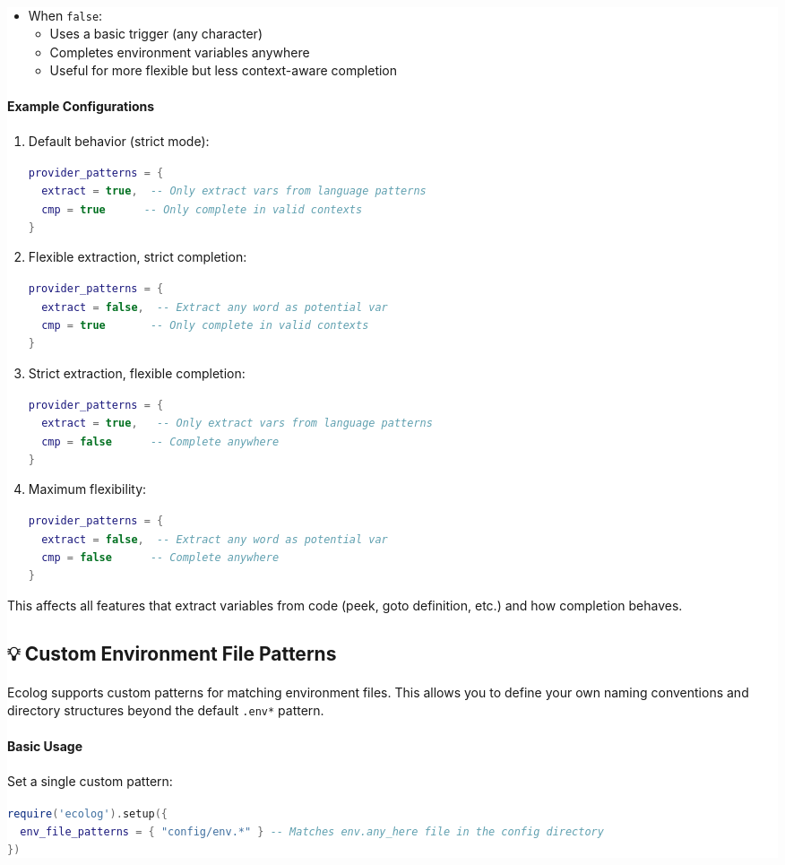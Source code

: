 - When `false`:
  - Uses a basic trigger (any character)
  - Completes environment variables anywhere
  - Useful for more flexible but less context-aware completion

#### Example Configurations

1. Default behavior (strict mode):

   ```lua
   provider_patterns = {
     extract = true,  -- Only extract vars from language patterns
     cmp = true      -- Only complete in valid contexts
   }
   ```

2. Flexible extraction, strict completion:

   ```lua
   provider_patterns = {
     extract = false,  -- Extract any word as potential var
     cmp = true       -- Only complete in valid contexts
   }
   ```

3. Strict extraction, flexible completion:

   ```lua
   provider_patterns = {
     extract = true,   -- Only extract vars from language patterns
     cmp = false      -- Complete anywhere
   }
   ```

4. Maximum flexibility:
   ```lua
   provider_patterns = {
     extract = false,  -- Extract any word as potential var
     cmp = false      -- Complete anywhere
   }
   ```

This affects all features that extract variables from code (peek, goto definition, etc.) and how completion behaves.

## 💡 Custom Environment File Patterns

Ecolog supports custom patterns for matching environment files. This allows you to define your own naming conventions and directory structures beyond the default `.env*` pattern.

#### Basic Usage

Set a single custom pattern:

```lua
require('ecolog').setup({
  env_file_patterns = { "config/env.*" } -- Matches env.any_here file in the config directory
})
```
